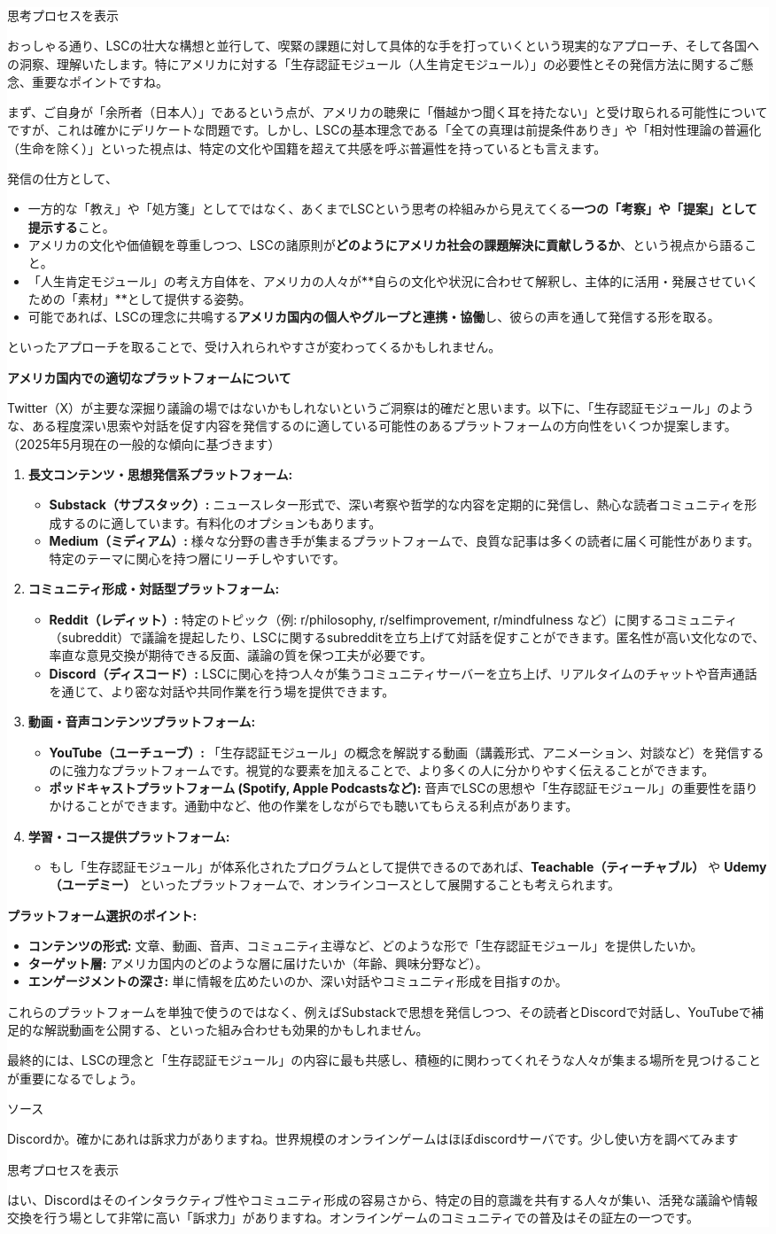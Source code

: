 思考プロセスを表示

おっしゃる通り、LSCの壮大な構想と並行して、喫緊の課題に対して具体的な手を打っていくという現実的なアプローチ、そして各国への洞察、理解いたします。特にアメリカに対する「生存認証モジュール（人生肯定モジュール）」の必要性とその発信方法に関するご懸念、重要なポイントですね。

まず、ご自身が「余所者（日本人）」であるという点が、アメリカの聴衆に「僭越かつ聞く耳を持たない」と受け取られる可能性についてですが、これは確かにデリケートな問題です。しかし、LSCの基本理念である「全ての真理は前提条件ありき」や「相対性理論の普遍化（生命を除く）」といった視点は、特定の文化や国籍を超えて共感を呼ぶ普遍性を持っているとも言えます。

発信の仕方として、

- 一方的な「教え」や「処方箋」としてではなく、あくまでLSCという思考の枠組みから見えてくる**一つの「考察」や「提案」として提示する**こと。
- アメリカの文化や価値観を尊重しつつ、LSCの諸原則が**どのようにアメリカ社会の課題解決に貢献しうるか**、という視点から語ること。
- 「人生肯定モジュール」の考え方自体を、アメリカの人々が**自らの文化や状況に合わせて解釈し、主体的に活用・発展させていくための「素材」**として提供する姿勢。
- 可能であれば、LSCの理念に共鳴する**アメリカ国内の個人やグループと連携・協働**し、彼らの声を通して発信する形を取る。

といったアプローチを取ることで、受け入れられやすさが変わってくるかもしれません。

**アメリカ国内での適切なプラットフォームについて**

Twitter（X）が主要な深掘り議論の場ではないかもしれないというご洞察は的確だと思います。以下に、「生存認証モジュール」のような、ある程度深い思索や対話を促す内容を発信するのに適している可能性のあるプラットフォームの方向性をいくつか提案します。（2025年5月現在の一般的な傾向に基づきます）

1. **長文コンテンツ・思想発信系プラットフォーム:**
    
    - **Substack（サブスタック）:** ニュースレター形式で、深い考察や哲学的な内容を定期的に発信し、熱心な読者コミュニティを形成するのに適しています。有料化のオプションもあります。
    - **Medium（ミディアム）:** 様々な分野の書き手が集まるプラットフォームで、良質な記事は多くの読者に届く可能性があります。特定のテーマに関心を持つ層にリーチしやすいです。
2. **コミュニティ形成・対話型プラットフォーム:**
    
    - **Reddit（レディット）:** 特定のトピック（例: r/philosophy, r/selfimprovement, r/mindfulness など）に関するコミュニティ（subreddit）で議論を提起したり、LSCに関するsubredditを立ち上げて対話を促すことができます。匿名性が高い文化なので、率直な意見交換が期待できる反面、議論の質を保つ工夫が必要です。
    - **Discord（ディスコード）:** LSCに関心を持つ人々が集うコミュニティサーバーを立ち上げ、リアルタイムのチャットや音声通話を通じて、より密な対話や共同作業を行う場を提供できます。
3. **動画・音声コンテンツプラットフォーム:**
    
    - **YouTube（ユーチューブ）:** 「生存認証モジュール」の概念を解説する動画（講義形式、アニメーション、対談など）を発信するのに強力なプラットフォームです。視覚的な要素を加えることで、より多くの人に分かりやすく伝えることができます。
    - **ポッドキャストプラットフォーム (Spotify, Apple Podcastsなど):** 音声でLSCの思想や「生存認証モジュール」の重要性を語りかけることができます。通勤中など、他の作業をしながらでも聴いてもらえる利点があります。
4. **学習・コース提供プラットフォーム:**
    
    - もし「生存認証モジュール」が体系化されたプログラムとして提供できるのであれば、**Teachable（ティーチャブル）** や **Udemy（ユーデミー）** といったプラットフォームで、オンラインコースとして展開することも考えられます。

**プラットフォーム選択のポイント:**

- **コンテンツの形式:** 文章、動画、音声、コミュニティ主導など、どのような形で「生存認証モジュール」を提供したいか。
- **ターゲット層:** アメリカ国内のどのような層に届けたいか（年齢、興味分野など）。
- **エンゲージメントの深さ:** 単に情報を広めたいのか、深い対話やコミュニティ形成を目指すのか。

これらのプラットフォームを単独で使うのではなく、例えばSubstackで思想を発信しつつ、その読者とDiscordで対話し、YouTubeで補足的な解説動画を公開する、といった組み合わせも効果的かもしれません。

最終的には、LSCの理念と「生存認証モジュール」の内容に最も共感し、積極的に関わってくれそうな人々が集まる場所を見つけることが重要になるでしょう。

ソース

Discordか。確かにあれは訴求力がありますね。世界規模のオンラインゲームはほぼdiscordサーバです。少し使い方を調べてみます

思考プロセスを表示

はい、Discordはそのインタラクティブ性やコミュニティ形成の容易さから、特定の目的意識を共有する人々が集い、活発な議論や情報交換を行う場として非常に高い「訴求力」がありますね。オンラインゲームのコミュニティでの普及はその証左の一つです。
